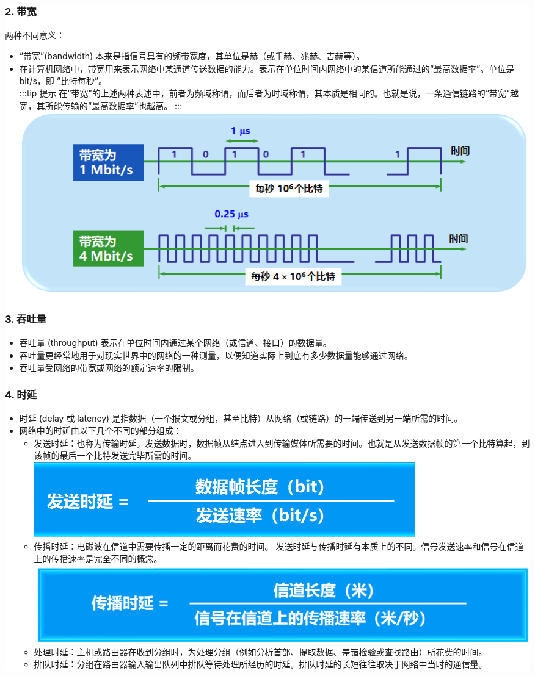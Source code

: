 ### 2. 带宽
两种不同意义：
+ “带宽”(bandwidth) 本来是指信号具有的频带宽度，其单位是赫（或千赫、兆赫、吉赫等）。
+ 在计算机网络中，带宽用来表示网络中某通道传送数据的能力。表示在单位时间内网络中的某信道所能通过的“最高数据率”。单位是 bit/s，即 “比特每秒”。    
:::tip 提示
在“带宽”的上述两种表述中，前者为频域称谓，而后者为时域称谓，其本质是相同的。也就是说，一条通信链路的“带宽”越宽，其所能传输的“最高数据率”也越高。
:::
![带宽](/internet/1-8.png)

### 3. 吞吐量
+ 吞吐量 (throughput) 表示在单位时间内通过某个网络（或信道、接口）的数据量。
+ 吞吐量更经常地用于对现实世界中的网络的一种测量，以便知道实际上到底有多少数据量能够通过网络。
+ 吞吐量受网络的带宽或网络的额定速率的限制。  

### 4. 时延
+ 时延 (delay 或 latency) 是指数据（一个报文或分组，甚至比特）从网络（或链路）的一端传送到另一端所需的时间。
+ 网络中的时延由以下几个不同的部分组成：
    + 发送时延：也称为传输时延。发送数据时，数据帧从结点进入到传输媒体所需要的时间。也就是从发送数据帧的第一个比特算起，到该帧的最后一个比特发送完毕所需的时间。 
![发送时延](/internet/1-9.png)
    + 传播时延：电磁波在信道中需要传播一定的距离而花费的时间。 发送时延与传播时延有本质上的不同。信号发送速率和信号在信道上的传播速率是完全不同的概念。 
![传播时延](/internet/1-10.png)
    + 处理时延：主机或路由器在收到分组时，为处理分组（例如分析首部、提取数据、差错检验或查找路由）所花费的时间。 
    + 排队时延：分组在路由器输入输出队列中排队等待处理所经历的时延。排队时延的长短往往取决于网络中当时的通信量。
